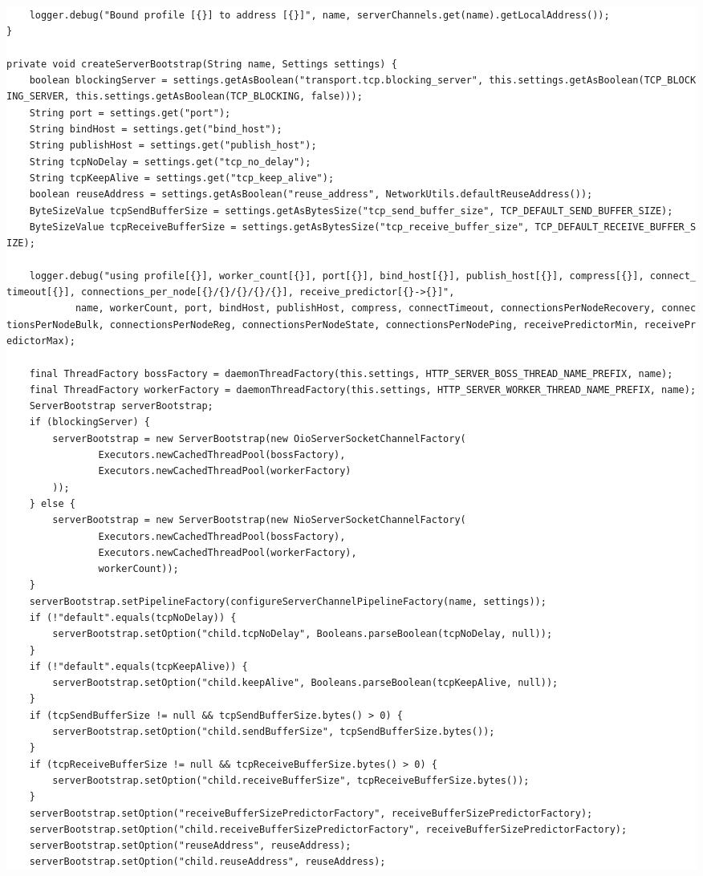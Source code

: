         logger.debug("Bound profile [{}] to address [{}]", name, serverChannels.get(name).getLocalAddress());
    }

    private void createServerBootstrap(String name, Settings settings) {
        boolean blockingServer = settings.getAsBoolean("transport.tcp.blocking_server", this.settings.getAsBoolean(TCP_BLOCKING_SERVER, this.settings.getAsBoolean(TCP_BLOCKING, false)));
        String port = settings.get("port");
        String bindHost = settings.get("bind_host");
        String publishHost = settings.get("publish_host");
        String tcpNoDelay = settings.get("tcp_no_delay");
        String tcpKeepAlive = settings.get("tcp_keep_alive");
        boolean reuseAddress = settings.getAsBoolean("reuse_address", NetworkUtils.defaultReuseAddress());
        ByteSizeValue tcpSendBufferSize = settings.getAsBytesSize("tcp_send_buffer_size", TCP_DEFAULT_SEND_BUFFER_SIZE);
        ByteSizeValue tcpReceiveBufferSize = settings.getAsBytesSize("tcp_receive_buffer_size", TCP_DEFAULT_RECEIVE_BUFFER_SIZE);

        logger.debug("using profile[{}], worker_count[{}], port[{}], bind_host[{}], publish_host[{}], compress[{}], connect_timeout[{}], connections_per_node[{}/{}/{}/{}/{}], receive_predictor[{}->{}]",
                name, workerCount, port, bindHost, publishHost, compress, connectTimeout, connectionsPerNodeRecovery, connectionsPerNodeBulk, connectionsPerNodeReg, connectionsPerNodeState, connectionsPerNodePing, receivePredictorMin, receivePredictorMax);

        final ThreadFactory bossFactory = daemonThreadFactory(this.settings, HTTP_SERVER_BOSS_THREAD_NAME_PREFIX, name);
        final ThreadFactory workerFactory = daemonThreadFactory(this.settings, HTTP_SERVER_WORKER_THREAD_NAME_PREFIX, name);
        ServerBootstrap serverBootstrap;
        if (blockingServer) {
            serverBootstrap = new ServerBootstrap(new OioServerSocketChannelFactory(
                    Executors.newCachedThreadPool(bossFactory),
                    Executors.newCachedThreadPool(workerFactory)
            ));
        } else {
            serverBootstrap = new ServerBootstrap(new NioServerSocketChannelFactory(
                    Executors.newCachedThreadPool(bossFactory),
                    Executors.newCachedThreadPool(workerFactory),
                    workerCount));
        }
        serverBootstrap.setPipelineFactory(configureServerChannelPipelineFactory(name, settings));
        if (!"default".equals(tcpNoDelay)) {
            serverBootstrap.setOption("child.tcpNoDelay", Booleans.parseBoolean(tcpNoDelay, null));
        }
        if (!"default".equals(tcpKeepAlive)) {
            serverBootstrap.setOption("child.keepAlive", Booleans.parseBoolean(tcpKeepAlive, null));
        }
        if (tcpSendBufferSize != null && tcpSendBufferSize.bytes() > 0) {
            serverBootstrap.setOption("child.sendBufferSize", tcpSendBufferSize.bytes());
        }
        if (tcpReceiveBufferSize != null && tcpReceiveBufferSize.bytes() > 0) {
            serverBootstrap.setOption("child.receiveBufferSize", tcpReceiveBufferSize.bytes());
        }
        serverBootstrap.setOption("receiveBufferSizePredictorFactory", receiveBufferSizePredictorFactory);
        serverBootstrap.setOption("child.receiveBufferSizePredictorFactory", receiveBufferSizePredictorFactory);
        serverBootstrap.setOption("reuseAddress", reuseAddress);
        serverBootstrap.setOption("child.reuseAddress", reuseAddress);
